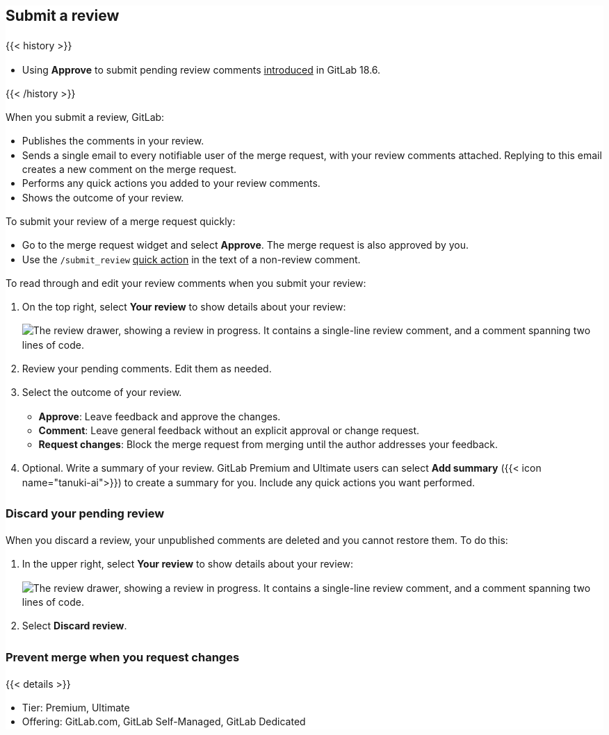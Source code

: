## Submit a review

{{< history >}}

- Using **Approve** to submit pending review comments [introduced](https://gitlab.com/gitlab-org/gitlab/-/issues/562579) in GitLab 18.6.

{{< /history >}}

When you submit a review, GitLab:

- Publishes the comments in your review.
- Sends a single email to every notifiable user of the merge request, with your
  review comments attached. Replying to this email creates a new comment on the merge request.
- Performs any quick actions you added to your review comments.
- Shows the outcome of your review.

To submit your review of a merge request quickly:

- Go to the merge request widget and select **Approve**. The merge request is also approved by you.
- Use the `/submit_review` [quick action](../../quick_actions.md) in the text of a non-review comment.

To read through and edit your review comments when you submit your review:

1. On the top right, select **Your review** to show details about your review:

   ![The review drawer, showing a review in progress. It contains a single-line review comment, and a comment spanning two lines of code.](img/review_drawer_v18_3.png)

1. Review your pending comments. Edit them as needed.
1. Select the outcome of your review.

   - **Approve**: Leave feedback and approve the changes.
   - **Comment**: Leave general feedback without an explicit approval or change request.
   - **Request changes**: Block the merge request from merging until the author
     addresses your feedback.

1. Optional. Write a summary of your review. GitLab Premium and Ultimate users can select
   **Add summary** ({{< icon name="tanuki-ai">}}) to create a summary for you. Include any
   quick actions you want performed.

### Discard your pending review

When you discard a review, your unpublished comments are deleted and you cannot restore them.
To do this:

1. In the upper right, select **Your review** to show details about your review:

   ![The review drawer, showing a review in progress. It contains a single-line review comment, and a comment spanning two lines of code.](img/review_drawer_v18_3.png)

1. Select **Discard review**.

### Prevent merge when you request changes

{{< details >}}

- Tier: Premium, Ultimate
- Offering: GitLab.com, GitLab Self-Managed, GitLab Dedicated
